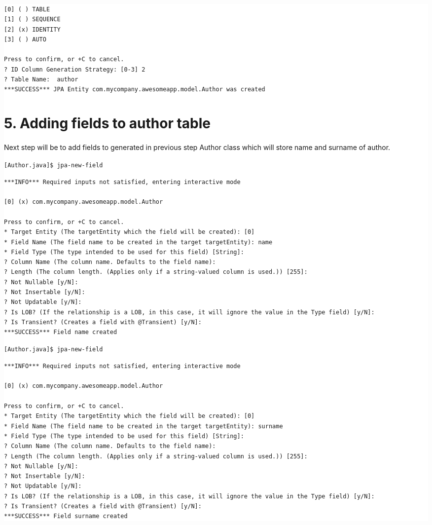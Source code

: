     [0] ( ) TABLE
    [1] ( ) SEQUENCE
    [2] (x) IDENTITY
    [3] ( ) AUTO

    Press to confirm, or +C to cancel.
    ? ID Column Generation Strategy: [0-3] 2
    ? Table Name:  author
    ***SUCCESS*** JPA Entity com.mycompany.awesomeapp.model.Author was created

# 5. Adding fields to author table

Next step will be to add fields to generated in previous step Author class which will store name and surname of author.

```
[Author.java]$ jpa-new-field
```

    ***INFO*** Required inputs not satisfied, entering interactive mode

    [0] (x) com.mycompany.awesomeapp.model.Author

    Press to confirm, or +C to cancel.
    * Target Entity (The targetEntity which the field will be created): [0]
    * Field Name (The field name to be created in the target targetEntity): name
    * Field Type (The type intended to be used for this field) [String]:
    ? Column Name (The column name. Defaults to the field name):
    ? Length (The column length. (Applies only if a string-valued column is used.)) [255]:
    ? Not Nullable [y/N]:
    ? Not Insertable [y/N]:
    ? Not Updatable [y/N]:
    ? Is LOB? (If the relationship is a LOB, in this case, it will ignore the value in the Type field) [y/N]:
    ? Is Transient? (Creates a field with @Transient) [y/N]:
    ***SUCCESS*** Field name created

```
[Author.java]$ jpa-new-field
```

    ***INFO*** Required inputs not satisfied, entering interactive mode

    [0] (x) com.mycompany.awesomeapp.model.Author

    Press to confirm, or +C to cancel.
    * Target Entity (The targetEntity which the field will be created): [0]
    * Field Name (The field name to be created in the target targetEntity): surname
    * Field Type (The type intended to be used for this field) [String]:
    ? Column Name (The column name. Defaults to the field name):
    ? Length (The column length. (Applies only if a string-valued column is used.)) [255]:
    ? Not Nullable [y/N]:
    ? Not Insertable [y/N]:
    ? Not Updatable [y/N]:
    ? Is LOB? (If the relationship is a LOB, in this case, it will ignore the value in the Type field) [y/N]:
    ? Is Transient? (Creates a field with @Transient) [y/N]:
    ***SUCCESS*** Field surname created
